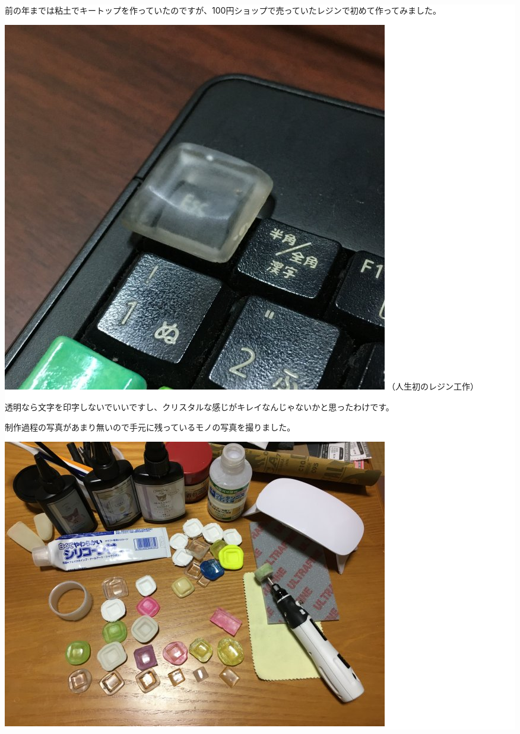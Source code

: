 前の年までは粘土でキートップを作っていたのですが、100円ショップで売っていたレジンで初めて作ってみました。

[![レジンでキートップを作る中でできたもの](img311_s.jpg)](img311.jpg)
（人生初のレジン工作）

透明なら文字を印字しないでいいですし、クリスタルな感じがキレイなんじゃないかと思ったわけです。

制作過程の写真があまり無いので手元に残っているモノの写真を撮りました。

[![レジンでキートップを作る中でできたもの](img312_s.jpg)](img312.jpg)